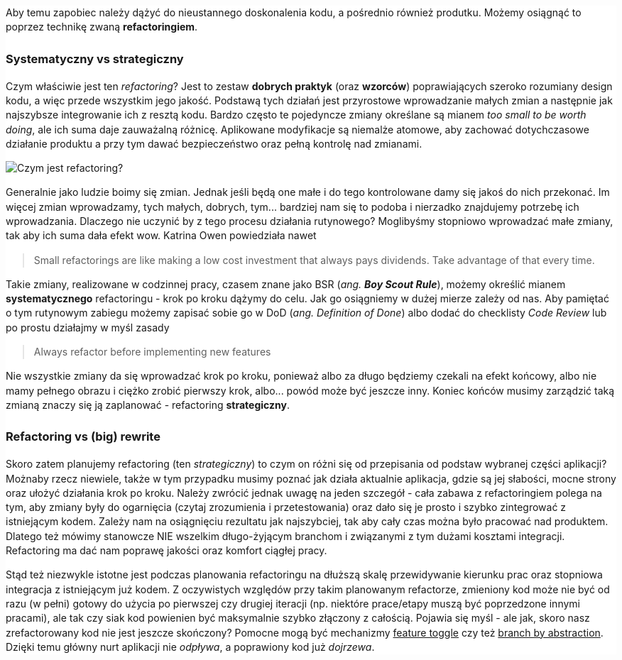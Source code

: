 Aby temu zapobiec należy dążyć do nieustannego doskonalenia kodu, a pośrednio również produtku. Możemy osiągnąć to poprzez technikę zwaną **refactoringiem**.       

### Systematyczny vs strategiczny

Czym właściwie jest ten *refactoring*? Jest to zestaw **dobrych praktyk** (oraz **wzorców**) poprawiających szeroko rozumiany design kodu, a więc przede wszystkim jego jakość. Podstawą tych działań jest przyrostowe wprowadzanie małych zmian a następnie jak najszybsze integrowanie ich z resztą kodu. Bardzo często te pojedyncze zmiany określane są mianem *too small to be worth doing*, ale ich suma daje zauważalną różnicę. Aplikowane modyfikacje są niemalże atomowe, aby zachować dotychczasowe działanie produktu a przy tym dawać bezpieczeństwo oraz pełną kontrolę nad zmianami.

![Czym jest refactoring?](https://cdn-images-1.medium.com/max/800/1*x3AVN-DAvSqwRNMgWiUYqw.png)

Generalnie jako ludzie boimy się zmian. Jednak jeśli będą one małe i do tego kontrolowane damy się jakoś do nich przekonać. Im więcej zmian wprowadzamy, tych małych, dobrych, tym... bardziej nam się to podoba i nierzadko znajdujemy potrzebę ich wprowadzania. Dlaczego nie uczynić by z tego procesu działania rutynowego? Moglibyśmy stopniowo wprowadzać małe zmiany, tak aby ich suma dała efekt wow. Katrina Owen powiedziała nawet 

> Small refactorings are like making a low cost investment that always pays dividends. Take advantage of that every time.

Takie zmiany, realizowane w codzinnej pracy, czasem znane jako BSR (*ang.* ***Boy Scout Rule***), możemy określić mianem **systematycznego** refactoringu - krok po kroku dążymy do celu. Jak go osiągniemy w dużej mierze zależy od nas. Aby pamiętać o tym rutynowym zabiegu możemy zapisać sobie go w DoD (*ang. Definition of Done*) albo dodać do checklisty *Code Review* lub po prostu działajmy w myśl zasady 

> Always refactor before implementing new features

Nie wszystkie zmiany da się wprowadzać krok po kroku, ponieważ albo za długo będziemy czekali na efekt końcowy, albo nie mamy pełnego obrazu i ciężko zrobić pierwszy krok, albo... powód może być jeszcze inny. Koniec końców musimy zarządzić taką zmianą znaczy się ją zaplanować - refactoring **strategiczny**.
 
### Refactoring vs (big) rewrite

Skoro zatem planujemy refactoring (ten *strategiczny*) to czym on różni się od przepisania od podstaw wybranej części aplikacji? Możnaby rzecz niewiele, także w tym przypadku musimy poznać jak działa aktualnie aplikacja, gdzie są jej słabości, mocne strony oraz ułożyć działania krok po kroku. Należy zwrócić jednak uwagę na jeden szczegół - cała zabawa z refactoringiem polega na tym, aby zmiany były do ogarnięcia (czytaj zrozumienia i przetestowania) oraz dało się je prosto i szybko zintegrować z istniejącym kodem. Zależy nam na osiągnięciu rezultatu jak najszybciej, tak aby cały czas można było pracować nad produktem. Dlatego też mówimy stanowcze NIE wszelkim długo-żyjącym branchom i związanymi z tym dużami kosztami integracji. Refactoring ma dać nam poprawę jakości oraz komfort ciągłej pracy. 

Stąd też niezwykle istotne jest podczas planowania refactoringu na dłuższą skalę przewidywanie kierunku prac oraz stopniowa integracja z istniejącym już kodem. Z oczywistych względów przy takim planowanym refactorze, zmieniony kod może nie być od razu (w pełni) gotowy do użycia po pierwszej czy drugiej iteracji (np. niektóre prace/etapy muszą być poprzedzone innymi pracami), ale tak czy siak kod powienien być maksymalnie szybko złączony z całością. Pojawia się myśl - ale jak, skoro nasz zrefactorowany kod nie jest jeszcze skończony? Pomocne mogą być mechanizmy [feature toggle](https://martinfowler.com/articles/feature-toggles.html) czy też [branch by abstraction](https://martinfowler.com/bliki/BranchByAbstraction.html). Dzięki temu główny nurt aplikacji nie *odpływa*, a poprawiony kod już *dojrzewa*.
